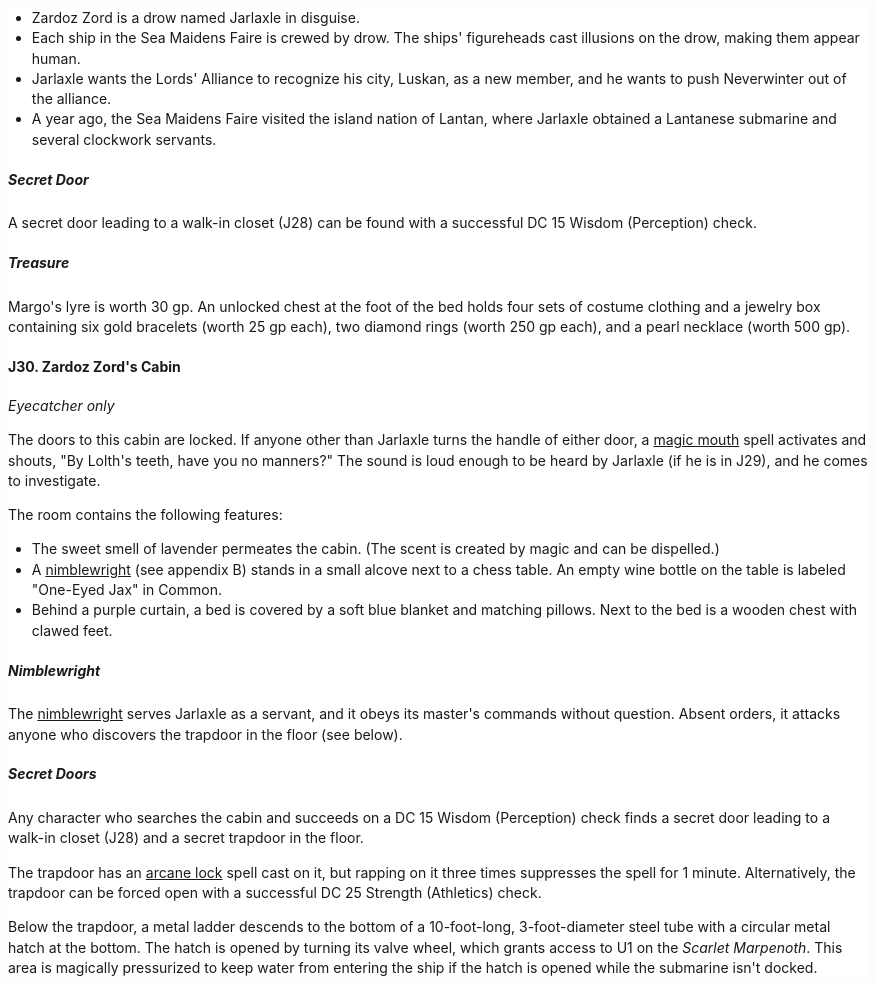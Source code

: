 - Zardoz Zord is a drow named Jarlaxle in disguise.  
- Each ship in the Sea Maidens Faire is crewed by drow. The ships' figureheads cast illusions on the drow, making them appear human.  
- Jarlaxle wants the Lords' Alliance to recognize his city, Luskan, as a new member, and he wants to push Neverwinter out of the alliance.  
- A year ago, the Sea Maidens Faire visited the island nation of Lantan, where Jarlaxle obtained a Lantanese submarine and several clockwork servants.  

##### Secret Door

A secret door leading to a walk-in closet (J28) can be found with a successful DC 15 Wisdom (Perception) check.

##### Treasure

Margo's lyre is worth 30 gp. An unlocked chest at the foot of the bed holds four sets of costume clothing and a jewelry box containing six gold bracelets (worth 25 gp each), two diamond rings (worth 250 gp each), and a pearl necklace (worth 500 gp).

#### J30. Zardoz Zord's Cabin

*Eyecatcher only*

The doors to this cabin are locked. If anyone other than Jarlaxle turns the handle of either door, a [magic mouth](3-Mechanics/CLI/spells/magic-mouth.md) spell activates and shouts, "By Lolth's teeth, have you no manners?" The sound is loud enough to be heard by Jarlaxle (if he is in J29), and he comes to investigate.

The room contains the following features:

- The sweet smell of lavender permeates the cabin. (The scent is created by magic and can be dispelled.)  
- A [nimblewright](3-Mechanics/CLI/bestiary/construct/nimblewright-wdh.md) (see appendix B) stands in a small alcove next to a chess table. An empty wine bottle on the table is labeled "One-Eyed Jax" in Common.  
- Behind a purple curtain, a bed is covered by a soft blue blanket and matching pillows. Next to the bed is a wooden chest with clawed feet.  

##### Nimblewright

The [nimblewright](3-Mechanics/CLI/bestiary/construct/nimblewright-wdh.md) serves Jarlaxle as a servant, and it obeys its master's commands without question. Absent orders, it attacks anyone who discovers the trapdoor in the floor (see below).

##### Secret Doors

Any character who searches the cabin and succeeds on a DC 15 Wisdom (Perception) check finds a secret door leading to a walk-in closet (J28) and a secret trapdoor in the floor.

The trapdoor has an [arcane lock](3-Mechanics/CLI/spells/arcane-lock.md) spell cast on it, but rapping on it three times suppresses the spell for 1 minute. Alternatively, the trapdoor can be forced open with a successful DC 25 Strength (Athletics) check.

Below the trapdoor, a metal ladder descends to the bottom of a 10-foot-long, 3-foot-diameter steel tube with a circular metal hatch at the bottom. The hatch is opened by turning its valve wheel, which grants access to U1 on the *Scarlet Marpenoth*. This area is magically pressurized to keep water from entering the ship if the hatch is opened while the submarine isn't docked.
